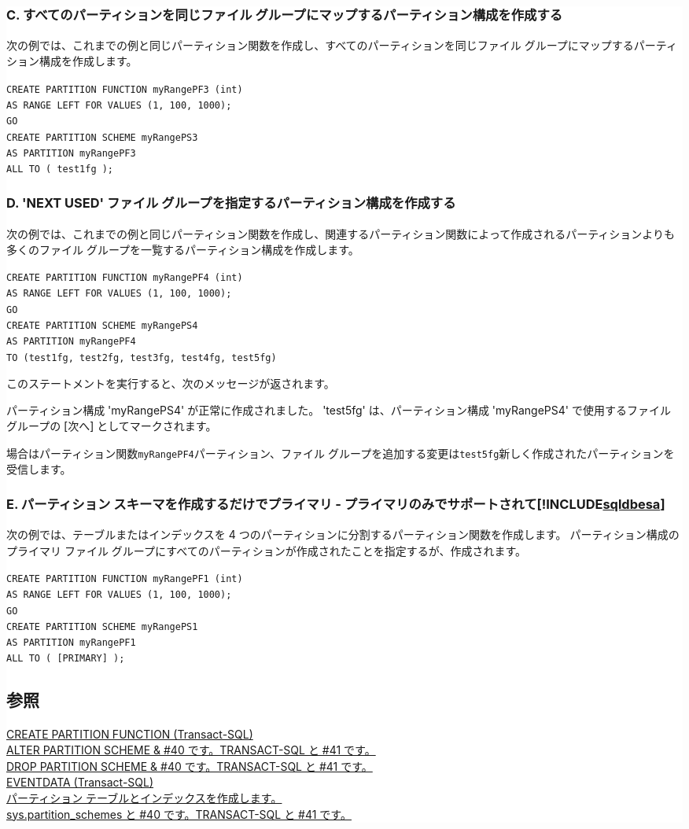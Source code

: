 ### <a name="c-creating-a-partition-scheme-that-maps-all-partitions-to-the-same-filegroup"></a>C. すべてのパーティションを同じファイル グループにマップするパーティション構成を作成する  
 次の例では、これまでの例と同じパーティション関数を作成し、すべてのパーティションを同じファイル グループにマップするパーティション構成を作成します。  
  
```  
CREATE PARTITION FUNCTION myRangePF3 (int)  
AS RANGE LEFT FOR VALUES (1, 100, 1000);  
GO  
CREATE PARTITION SCHEME myRangePS3  
AS PARTITION myRangePF3  
ALL TO ( test1fg );  
```  
  
### <a name="d-creating-a-partition-scheme-that-specifies-a-next-used-filegroup"></a>D. 'NEXT USED' ファイル グループを指定するパーティション構成を作成する  
 次の例では、これまでの例と同じパーティション関数を作成し、関連するパーティション関数によって作成されるパーティションよりも多くのファイル グループを一覧するパーティション構成を作成します。  
  
```  
CREATE PARTITION FUNCTION myRangePF4 (int)  
AS RANGE LEFT FOR VALUES (1, 100, 1000);  
GO  
CREATE PARTITION SCHEME myRangePS4  
AS PARTITION myRangePF4  
TO (test1fg, test2fg, test3fg, test4fg, test5fg)  
```  
  
 このステートメントを実行すると、次のメッセージが返されます。  
  
パーティション構成 'myRangePS4' が正常に作成されました。 'test5fg' は、パーティション構成 'myRangePS4' で使用するファイル グループの [次へ] としてマークされます。  
  
  
 場合はパーティション関数`myRangePF4`パーティション、ファイル グループを追加する変更は`test5fg`新しく作成されたパーティションを受信します。  

### <a name="e-creating-a-partition-schema-only-on-primary---only-primary-is-supported-for-includesqldbesaincludessqldbesa-mdmd"></a>E. パーティション スキーマを作成するだけでプライマリ - プライマリのみでサポートされて[!INCLUDE[sqldbesa](../../includes/sqldbesa-md.md)]

 次の例では、テーブルまたはインデックスを 4 つのパーティションに分割するパーティション関数を作成します。 パーティション構成のプライマリ ファイル グループにすべてのパーティションが作成されたことを指定するが、作成されます。  
  
```  
CREATE PARTITION FUNCTION myRangePF1 (int)  
AS RANGE LEFT FOR VALUES (1, 100, 1000);  
GO  
CREATE PARTITION SCHEME myRangePS1  
AS PARTITION myRangePF1  
ALL TO ( [PRIMARY] );  
```
   
## <a name="see-also"></a>参照  
 [CREATE PARTITION FUNCTION &#40;Transact-SQL&#41;](../../t-sql/statements/create-partition-function-transact-sql.md)   
 [ALTER PARTITION SCHEME & #40 です。TRANSACT-SQL と #41 です。](../../t-sql/statements/alter-partition-scheme-transact-sql.md)   
 [DROP PARTITION SCHEME & #40 です。TRANSACT-SQL と #41 です。](../../t-sql/statements/drop-partition-scheme-transact-sql.md)   
 [EVENTDATA &#40;Transact-SQL&#41;](../../t-sql/functions/eventdata-transact-sql.md)   
 [パーティション テーブルとインデックスを作成します。](../../relational-databases/partitions/create-partitioned-tables-and-indexes.md)   
 [sys.partition_schemes と #40 です。TRANSACT-SQL と #41 です。](../../relational-databases/system-catalog-views/sys-partition-schemes-transact-sql.md)   